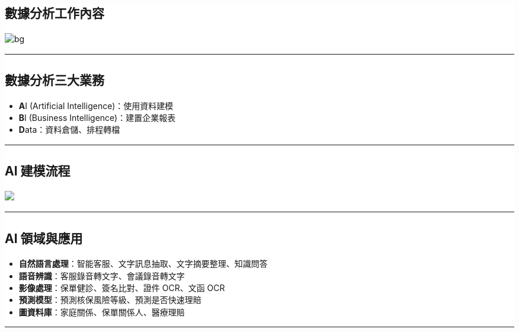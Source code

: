 
<style scoped>
section {
  position: relative;
  height: 100vh; /* Add this line to make the section take up the full viewport height */
}
section::after {
  content: '';
  display: block;
  clear: both;
}
section h2 {
  color: red;
  background-color: white;
  position: absolute;
  top: 50%; /* Position the h2 element at the middle of the section */
  left: 50%; /* Position the h2 element at the middle of the section */
  transform: translate(-50%, -50%); /* Add this line to perfectly center the h2 element */
}
</style>

## 數據分析工作內容

![bg](https://www.questionpro.com/blog/wp-content/uploads/2021/04/Cover-data-analysis-min.jpg)

---



## 數據分析三大業務

-   **A**I (Artificial Intelligence)：使用資料建模
-   **B**I (Business Intelligence)：建置企業報表
-   **D**ata：資料倉儲、排程轉檔

---

## AI 建模流程

![](https://miro.medium.com/v2/resize:fit:1400/0*wiST39x7VgAdlCC4.png)

---

## AI 領域與應用

-   **自然語言處理**：智能客服、文字訊息抽取、文字摘要整理、知識問答
-   **語音辨識**：客服錄音轉文字、會議錄音轉文字
-   **影像處理**：保單健診、簽名比對、證件 OCR、文函 OCR
-   **預測模型**：預測核保風險等級、預測是否快速理賠
-   **圖資料庫**：家庭關係、保單關係人、醫療理賠

---
